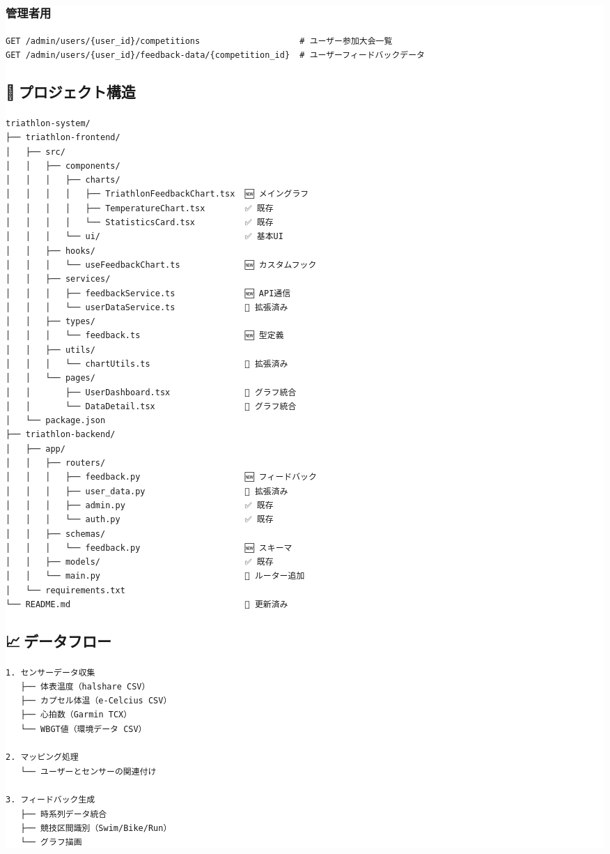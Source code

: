 ### 管理者用
```
GET /admin/users/{user_id}/competitions                    # ユーザー参加大会一覧
GET /admin/users/{user_id}/feedback-data/{competition_id}  # ユーザーフィードバックデータ
```

## 📂 プロジェクト構造

```
triathlon-system/
├── triathlon-frontend/
│   ├── src/
│   │   ├── components/
│   │   │   ├── charts/
│   │   │   │   ├── TriathlonFeedbackChart.tsx  🆕 メイングラフ
│   │   │   │   ├── TemperatureChart.tsx        ✅ 既存
│   │   │   │   └── StatisticsCard.tsx          ✅ 既存
│   │   │   └── ui/                             ✅ 基本UI
│   │   ├── hooks/
│   │   │   └── useFeedbackChart.ts             🆕 カスタムフック
│   │   ├── services/
│   │   │   ├── feedbackService.ts              🆕 API通信
│   │   │   └── userDataService.ts              🔄 拡張済み
│   │   ├── types/
│   │   │   └── feedback.ts                     🆕 型定義
│   │   ├── utils/
│   │   │   └── chartUtils.ts                   🔄 拡張済み
│   │   └── pages/
│   │       ├── UserDashboard.tsx               🔄 グラフ統合
│   │       └── DataDetail.tsx                  🔄 グラフ統合
│   └── package.json
├── triathlon-backend/
│   ├── app/
│   │   ├── routers/
│   │   │   ├── feedback.py                     🆕 フィードバック
│   │   │   ├── user_data.py                    🔄 拡張済み
│   │   │   ├── admin.py                        ✅ 既存
│   │   │   └── auth.py                         ✅ 既存
│   │   ├── schemas/
│   │   │   └── feedback.py                     🆕 スキーマ
│   │   ├── models/                             ✅ 既存
│   │   └── main.py                             🔄 ルーター追加
│   └── requirements.txt
└── README.md                                   🔄 更新済み
```

## 📈 データフロー

```
1. センサーデータ収集
   ├── 体表温度（halshare CSV）
   ├── カプセル体温（e-Celcius CSV）
   ├── 心拍数（Garmin TCX）
   └── WBGT値（環境データ CSV）

2. マッピング処理
   └── ユーザーとセンサーの関連付け

3. フィードバック生成
   ├── 時系列データ統合
   ├── 競技区間識別（Swim/Bike/Run）
   └── グラフ描画

```